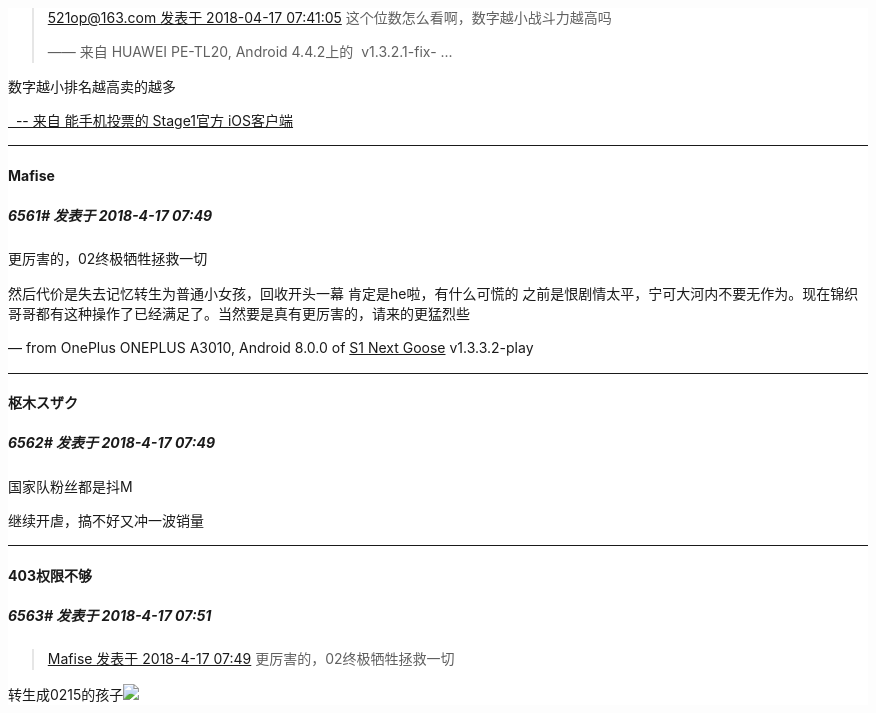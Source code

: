 
<blockquote><a href="httphttps://bbs.saraba1st.com/2b/forum.php?mod=redirect&amp;goto=findpost&amp;pid=39263983&amp;ptid=1628823" target="_blank">521op@163.com 发表于 2018-04-17 07:41:05</a>
这个位数怎么看啊，数字越小战斗力越高吗

—— 来自 HUAWEI PE-TL20, Android 4.4.2上的  v1.3.2.1-fix- ...</blockquote>数字越小排名越高卖的越多

[  -- 来自 能手机投票的 Stage1官方 iOS客户端](https://itunes.apple.com/fi/app/saraba1st/id1221237470?mt=8)







*****

####  Mafise  
##### 6561#       发表于 2018-4-17 07:49




更厉害的，02终极牺牲拯救一切



然后代价是失去记忆转生为普通小女孩，回收开头一幕
肯定是he啦，有什么可慌的
之前是恨剧情太平，宁可大河内不要无作为。现在锦织哥哥都有这种操作了已经满足了。当然要是真有更厉害的，请来的更猛烈些

— from OnePlus ONEPLUS A3010, Android 8.0.0 of [S1 Next Goose](https://pan.baidu.com/s/1mi43uRm) v1.3.3.2-play







*****

####  枢木スザク  
##### 6562#       发表于 2018-4-17 07:49




国家队粉丝都是抖M

继续开虐，搞不好又冲一波销量







*****

####  403权限不够  
##### 6563#       发表于 2018-4-17 07:51


<blockquote><a href="httphttps://bbs.saraba1st.com/2b/forum.php?mod=redirect&amp;goto=findpost&amp;pid=39264030&amp;ptid=1628823" target="_blank">Mafise 发表于 2018-4-17 07:49</a>
更厉害的，02终极牺牲拯救一切</blockquote>
转生成0215的孩子<img src="https://static.saraba1st.com/image/smiley/face2017/067.png" referrerpolicy="no-referrer">
